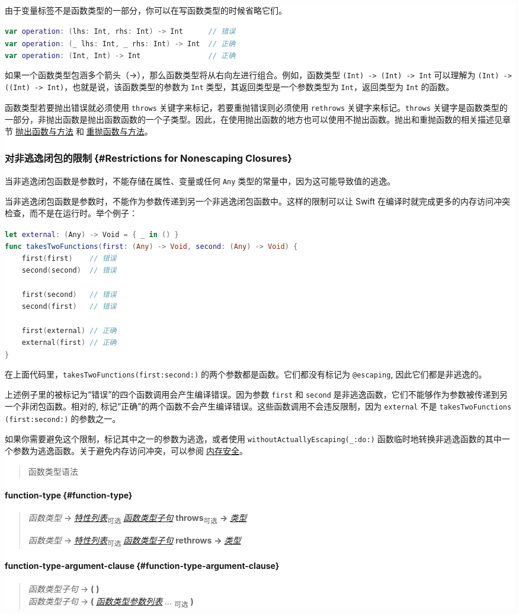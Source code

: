 由于变量标签不是函数类型的一部分，你可以在写函数类型的时候省略它们。

```swift
var operation: (lhs: Int, rhs: Int) -> Int      // 错误
var operation: (_ lhs: Int, _ rhs: Int) -> Int  // 正确
var operation: (Int, Int) -> Int                // 正确
```

如果一个函数类型包涵多个箭头（->），那么函数类型将从右向左进行组合。例如，函数类型 `(Int) -> (Int) -> Int` 可以理解为 `(Int) -> ((Int) -> Int)`，也就是说，该函数类型的参数为 `Int` 类型，其返回类型是一个参数类型为 `Int`，返回类型为 `Int` 的函数。

函数类型若要抛出错误就必须使用 `throws` 关键字来标记，若要重抛错误则必须使用 `rethrows` 关键字来标记。`throws` 关键字是函数类型的一部分，非抛出函数是抛出函数函数的一个子类型。因此，在使用抛出函数的地方也可以使用不抛出函数。抛出和重抛函数的相关描述见章节 [抛出函数与方法](./06_Declarations.md#throwing_functions_and_methods) 和 [重抛函数与方法](./06_Declarations.md#rethrowing_functions_and_methods)。

### 对非逃逸闭包的限制 {#Restrictions for Nonescaping Closures}
当非逃逸闭包函数是参数时，不能存储在属性、变量或任何 `Any` 类型的常量中，因为这可能导致值的逃逸。  

当非逃逸闭包函数是参数时，不能作为参数传递到另一个非逃逸闭包函数中。这样的限制可以让 Swift 在编译时就完成更多的内存访问冲突检查，而不是在运行时。举个例子：

```swift
let external: (Any) -> Void = { _ in () }
func takesTwoFunctions(first: (Any) -> Void, second: (Any) -> Void) {
    first(first)    // 错误
    second(second)  // 错误
    
    first(second)   // 错误
    second(first)   // 错误
    
    first(external) // 正确
    external(first) // 正确
}
```

在上面代码里，`takesTwoFunctions(first:second:)` 的两个参数都是函数。它们都没有标记为 `@escaping`, 因此它们都是非逃逸的。

上述例子里的被标记为“错误”的四个函数调用会产生编译错误。因为参数 `first` 和 `second` 是非逃逸函数，它们不能够作为参数被传递到另一个非闭包函数。相对的, 标记“正确”的两个函数不会产生编译错误。这些函数调用不会违反限制，因为 `external` 不是 `takesTwoFunctions(first:second:)` 的参数之一。

如果你需要避免这个限制，标记其中之一的参数为逃逸，或者使用 `withoutActuallyEscaping(_:do:)` 函数临时地转换非逃逸函数的其中一个参数为逃逸函数。关于避免内存访问冲突，可以参阅 [内存安全](../chapter2/24_Memory_Safety.md)。

> 函数类型语法
> 

#### function-type {#function-type}
> *函数类型* → [*特性列表*](./07_Attributes.md#attributes)<sub>可选</sub> [*函数类型子句*](#function-type-argument-clause) **throws**<sub>可选</sub> **->** [*类型*](#type)
> 
> *函数类型* → [*特性列表*](./07_Attributes.md#attributes)<sub>可选</sub> [*函数类型子句*](#function-type-argument-clause) **rethrows­** **->** [*类型*](#type)
> 

#### function-type-argument-clause {#function-type-argument-clause}
> *函数类型子句* → **(**­  **)**­  
> *函数类型子句* → **(** [*函数类型参数列表*](#function-type-argument-list) *...*­ <sub>可选</sub> **)**  
> 
